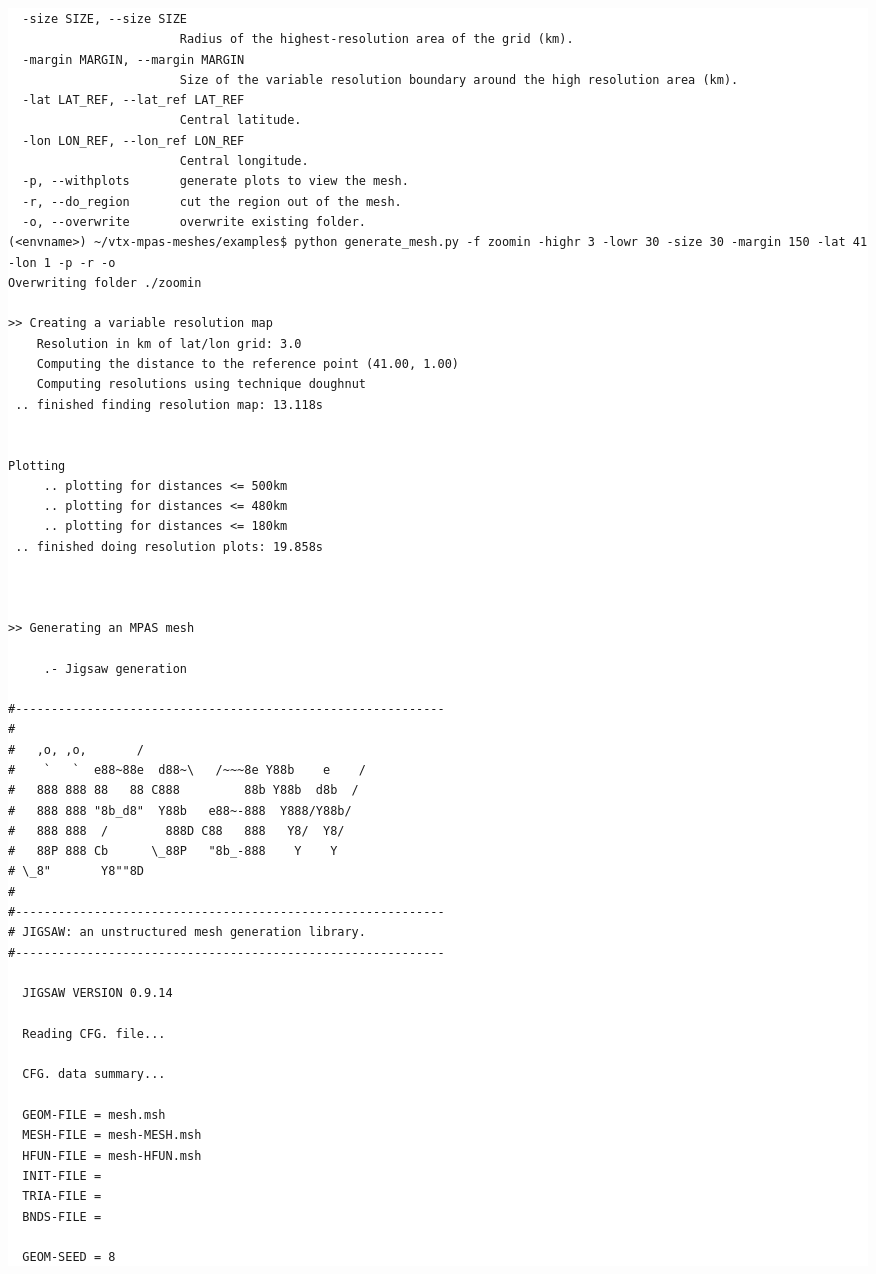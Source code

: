 ```console
  -size SIZE, --size SIZE
                        Radius of the highest-resolution area of the grid (km).
  -margin MARGIN, --margin MARGIN
                        Size of the variable resolution boundary around the high resolution area (km).
  -lat LAT_REF, --lat_ref LAT_REF
                        Central latitude.
  -lon LON_REF, --lon_ref LON_REF
                        Central longitude.
  -p, --withplots       generate plots to view the mesh.
  -r, --do_region       cut the region out of the mesh.
  -o, --overwrite       overwrite existing folder.
(<envname>) ~/vtx-mpas-meshes/examples$ python generate_mesh.py -f zoomin -highr 3 -lowr 30 -size 30 -margin 150 -lat 41 -lon 1 -p -r -o
Overwriting folder ./zoomin

>> Creating a variable resolution map
	Resolution in km of lat/lon grid: 3.0
	Computing the distance to the reference point (41.00, 1.00)
	Computing resolutions using technique doughnut
 .. finished finding resolution map: 13.118s


Plotting
	 .. plotting for distances <= 500km
	 .. plotting for distances <= 480km
	 .. plotting for distances <= 180km
 .. finished doing resolution plots: 19.858s



>> Generating an MPAS mesh

	 .- Jigsaw generation
 
#------------------------------------------------------------
#
#   ,o, ,o,       /                                 
#    `   `  e88~88e  d88~\   /~~~8e Y88b    e    / 
#   888 888 88   88 C888         88b Y88b  d8b  /   
#   888 888 "8b_d8"  Y88b   e88~-888  Y888/Y88b/  
#   888 888  /        888D C88   888   Y8/  Y8/     
#   88P 888 Cb      \_88P   "8b_-888    Y    Y    
# \_8"       Y8""8D                             
#
#------------------------------------------------------------
# JIGSAW: an unstructured mesh generation library.  
#------------------------------------------------------------
 
  JIGSAW VERSION 0.9.14

  Reading CFG. file...

  CFG. data summary...

  GEOM-FILE = mesh.msh 
  MESH-FILE = mesh-MESH.msh 
  HFUN-FILE = mesh-HFUN.msh 
  INIT-FILE =  
  TRIA-FILE =  
  BNDS-FILE =  

  GEOM-SEED = 8 
```